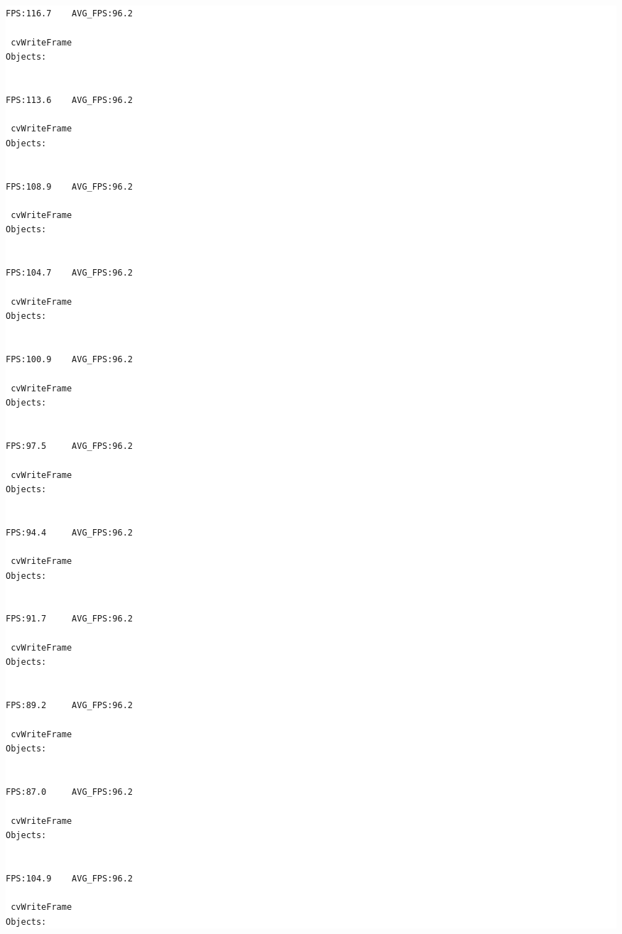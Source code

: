     
    FPS:116.7 	 AVG_FPS:96.2
    
     cvWriteFrame 
    Objects:
    
    
    FPS:113.6 	 AVG_FPS:96.2
    
     cvWriteFrame 
    Objects:
    
    
    FPS:108.9 	 AVG_FPS:96.2
    
     cvWriteFrame 
    Objects:
    
    
    FPS:104.7 	 AVG_FPS:96.2
    
     cvWriteFrame 
    Objects:
    
    
    FPS:100.9 	 AVG_FPS:96.2
    
     cvWriteFrame 
    Objects:
    
    
    FPS:97.5 	 AVG_FPS:96.2
    
     cvWriteFrame 
    Objects:
    
    
    FPS:94.4 	 AVG_FPS:96.2
    
     cvWriteFrame 
    Objects:
    
    
    FPS:91.7 	 AVG_FPS:96.2
    
     cvWriteFrame 
    Objects:
    
    
    FPS:89.2 	 AVG_FPS:96.2
    
     cvWriteFrame 
    Objects:
    
    
    FPS:87.0 	 AVG_FPS:96.2
    
     cvWriteFrame 
    Objects:
    
    
    FPS:104.9 	 AVG_FPS:96.2
    
     cvWriteFrame 
    Objects:
    